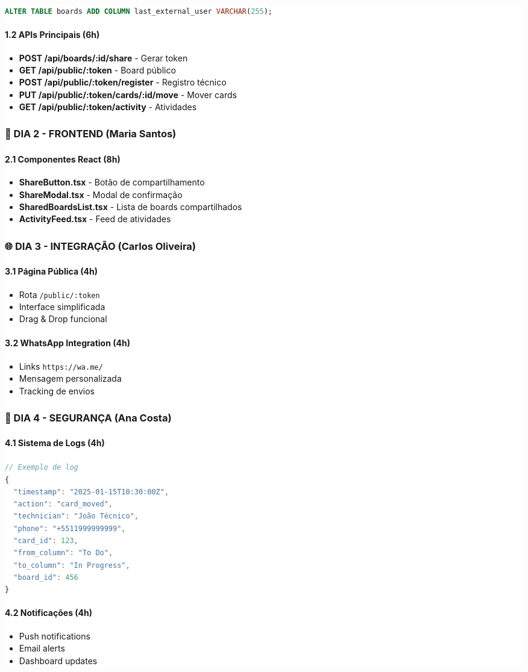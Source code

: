 ```sql
ALTER TABLE boards ADD COLUMN last_external_user VARCHAR(255);
```

#### **1.2 APIs Principais (6h)**
- **POST /api/boards/:id/share** - Gerar token
- **GET /api/public/:token** - Board público
- **POST /api/public/:token/register** - Registro técnico
- **PUT /api/public/:token/cards/:id/move** - Mover cards
- **GET /api/public/:token/activity** - Atividades

### **📱 DIA 2 - FRONTEND (Maria Santos)**

#### **2.1 Componentes React (8h)**
- **ShareButton.tsx** - Botão de compartilhamento
- **ShareModal.tsx** - Modal de confirmação
- **SharedBoardsList.tsx** - Lista de boards compartilhados
- **ActivityFeed.tsx** - Feed de atividades

### **🌐 DIA 3 - INTEGRAÇÃO (Carlos Oliveira)**

#### **3.1 Página Pública (4h)**
- Rota `/public/:token`
- Interface simplificada
- Drag & Drop funcional

#### **3.2 WhatsApp Integration (4h)**
- Links `https://wa.me/` 
- Mensagem personalizada
- Tracking de envios

### **🔐 DIA 4 - SEGURANÇA (Ana Costa)**

#### **4.1 Sistema de Logs (4h)**
```javascript
// Exemplo de log
{
  "timestamp": "2025-01-15T10:30:00Z",
  "action": "card_moved",
  "technician": "João Técnico",
  "phone": "+5511999999999",
  "card_id": 123,
  "from_column": "To Do",
  "to_column": "In Progress",
  "board_id": 456
}
```

#### **4.2 Notificações (4h)**
- Push notifications
- Email alerts
- Dashboard updates
